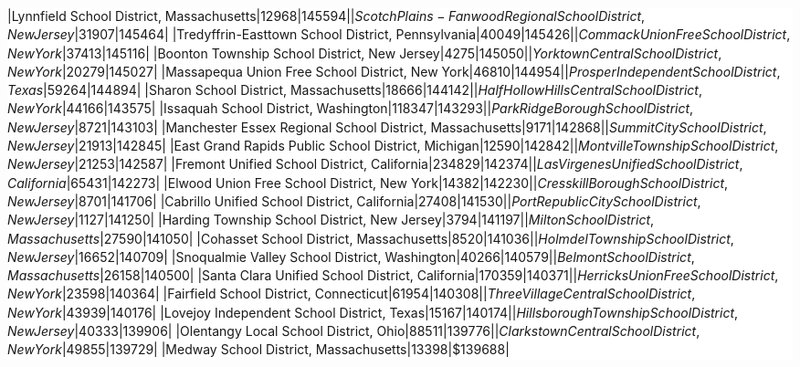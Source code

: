 |Lynnfield School District, Massachusetts|12968|$145594|
|Scotch Plains-Fanwood Regional School District, New Jersey|31907|$145464|
|Tredyffrin-Easttown School District, Pennsylvania|40049|$145426|
|Commack Union Free School District, New York|37413|$145116|
|Boonton Township School District, New Jersey|4275|$145050|
|Yorktown Central School District, New York|20279|$145027|
|Massapequa Union Free School District, New York|46810|$144954|
|Prosper Independent School District, Texas|59264|$144894|
|Sharon School District, Massachusetts|18666|$144142|
|Half Hollow Hills Central School District, New York|44166|$143575|
|Issaquah School District, Washington|118347|$143293|
|Park Ridge Borough School District, New Jersey|8721|$143103|
|Manchester Essex Regional School District, Massachusetts|9171|$142868|
|Summit City School District, New Jersey|21913|$142845|
|East Grand Rapids Public School District, Michigan|12590|$142842|
|Montville Township School District, New Jersey|21253|$142587|
|Fremont Unified School District, California|234829|$142374|
|Las Virgenes Unified School District, California|65431|$142273|
|Elwood Union Free School District, New York|14382|$142230|
|Cresskill Borough School District, New Jersey|8701|$141706|
|Cabrillo Unified School District, California|27408|$141530|
|Port Republic City School District, New Jersey|1127|$141250|
|Harding Township School District, New Jersey|3794|$141197|
|Milton School District, Massachusetts|27590|$141050|
|Cohasset School District, Massachusetts|8520|$141036|
|Holmdel Township School District, New Jersey|16652|$140709|
|Snoqualmie Valley School District, Washington|40266|$140579|
|Belmont School District, Massachusetts|26158|$140500|
|Santa Clara Unified School District, California|170359|$140371|
|Herricks Union Free School District, New York|23598|$140364|
|Fairfield School District, Connecticut|61954|$140308|
|Three Village Central School District, New York|43939|$140176|
|Lovejoy Independent School District, Texas|15167|$140174|
|Hillsborough Township School District, New Jersey|40333|$139906|
|Olentangy Local School District, Ohio|88511|$139776|
|Clarkstown Central School District, New York|49855|$139729|
|Medway School District, Massachusetts|13398|$139688|